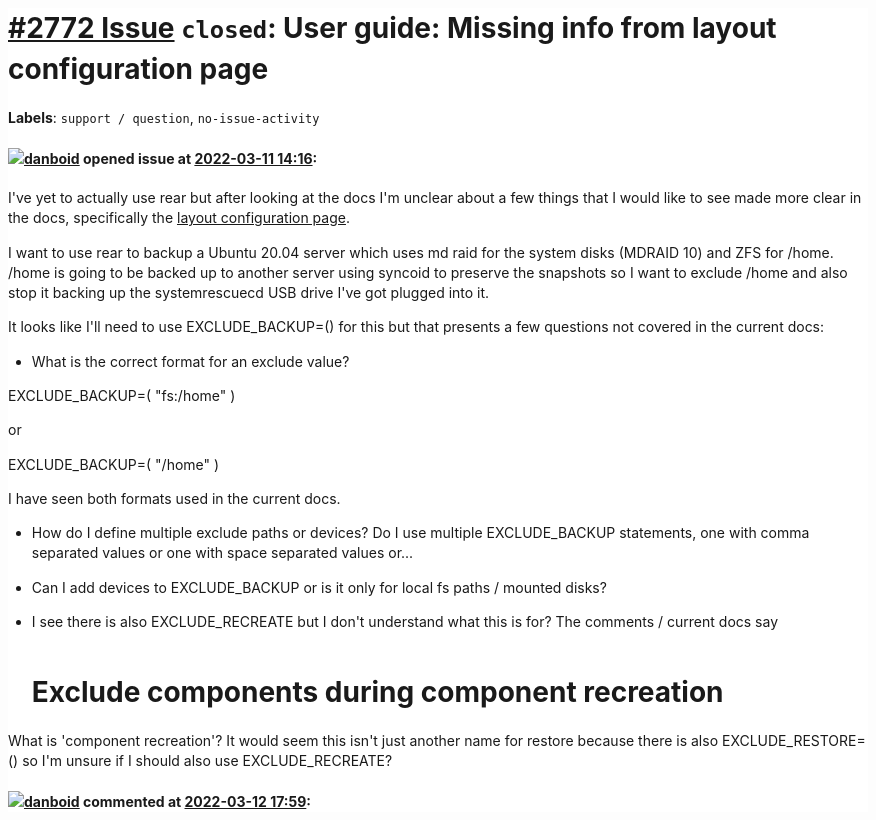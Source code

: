[\#2772 Issue](https://github.com/rear/rear/issues/2772) `closed`: User guide: Missing info from layout configuration page
==========================================================================================================================

**Labels**: `support / question`, `no-issue-activity`

#### <img src="https://avatars.githubusercontent.com/u/1429783?u=a0df565fd8514694c44d920a0e7bd5d81a16ccbc&v=4" width="50">[danboid](https://github.com/danboid) opened issue at [2022-03-11 14:16](https://github.com/rear/rear/issues/2772):

I've yet to actually use rear but after looking at the docs I'm unclear
about a few things that I would like to see made more clear in the docs,
specifically the [layout configuration
page](https://github.com/rear/rear/blob/master/doc/user-guide/06-layout-configuration.adoc).

I want to use rear to backup a Ubuntu 20.04 server which uses md raid
for the system disks (MDRAID 10) and ZFS for /home. /home is going to be
backed up to another server using syncoid to preserve the snapshots so I
want to exclude /home and also stop it backing up the systemrescuecd USB
drive I've got plugged into it.

It looks like I'll need to use EXCLUDE\_BACKUP=() for this but that
presents a few questions not covered in the current docs:

-   What is the correct format for an exclude value?

EXCLUDE\_BACKUP=( "fs:/home" )

or

EXCLUDE\_BACKUP=( "/home" )

I have seen both formats used in the current docs.

-   How do I define multiple exclude paths or devices? Do I use multiple
    EXCLUDE\_BACKUP statements, one with comma separated values or one
    with space separated values or...

-   Can I add devices to EXCLUDE\_BACKUP or is it only for local fs
    paths / mounted disks?

-   I see there is also EXCLUDE\_RECREATE but I don't understand what
    this is for? The comments / current docs say



    # Exclude components during component recreation

What is 'component recreation'? It would seem this isn't just another
name for restore because there is also EXCLUDE\_RESTORE=() so I'm unsure
if I should also use EXCLUDE\_RECREATE?

#### <img src="https://avatars.githubusercontent.com/u/1429783?u=a0df565fd8514694c44d920a0e7bd5d81a16ccbc&v=4" width="50">[danboid](https://github.com/danboid) commented at [2022-03-12 17:59](https://github.com/rear/rear/issues/2772#issuecomment-1065931437):
